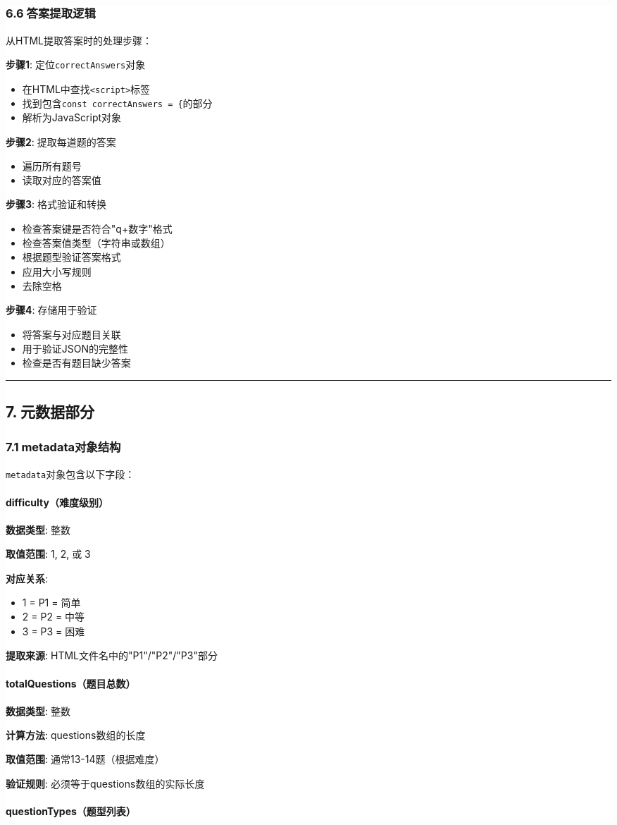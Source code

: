 ### 6.6 答案提取逻辑

从HTML提取答案时的处理步骤：

**步骤1**: 定位`correctAnswers`对象
- 在HTML中查找`<script>`标签
- 找到包含`const correctAnswers = {`的部分
- 解析为JavaScript对象

**步骤2**: 提取每道题的答案
- 遍历所有题号
- 读取对应的答案值

**步骤3**: 格式验证和转换
- 检查答案键是否符合"q+数字"格式
- 检查答案值类型（字符串或数组）
- 根据题型验证答案格式
- 应用大小写规则
- 去除空格

**步骤4**: 存储用于验证
- 将答案与对应题目关联
- 用于验证JSON的完整性
- 检查是否有题目缺少答案

---

## 7. 元数据部分

### 7.1 metadata对象结构

`metadata`对象包含以下字段：

#### difficulty（难度级别）

**数据类型**: 整数

**取值范围**: 1, 2, 或 3

**对应关系**:
- 1 = P1 = 简单
- 2 = P2 = 中等
- 3 = P3 = 困难

**提取来源**: HTML文件名中的"P1"/"P2"/"P3"部分

#### totalQuestions（题目总数）

**数据类型**: 整数

**计算方法**: questions数组的长度

**取值范围**: 通常13-14题（根据难度）

**验证规则**: 必须等于questions数组的实际长度

#### questionTypes（题型列表）
